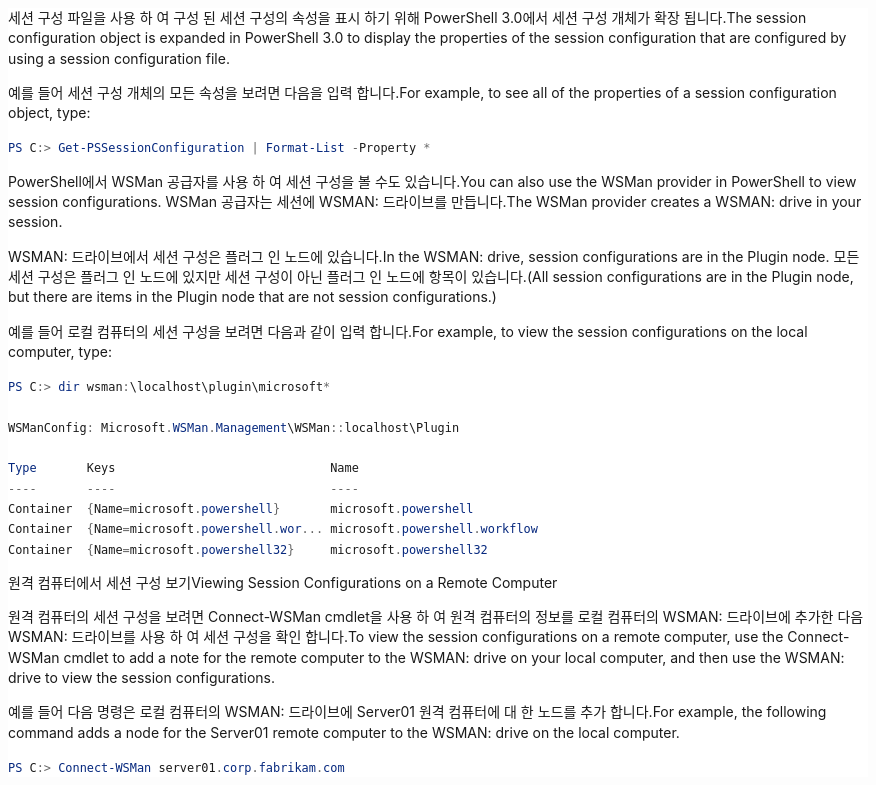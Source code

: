 <span data-ttu-id="1d313-140">세션 구성 파일을 사용 하 여 구성 된 세션 구성의 속성을 표시 하기 위해 PowerShell 3.0에서 세션 구성 개체가 확장 됩니다.</span><span class="sxs-lookup"><span data-stu-id="1d313-140">The session configuration object is expanded in PowerShell 3.0 to display the properties of the session configuration that are configured by using a session configuration file.</span></span>

<span data-ttu-id="1d313-141">예를 들어 세션 구성 개체의 모든 속성을 보려면 다음을 입력 합니다.</span><span class="sxs-lookup"><span data-stu-id="1d313-141">For example, to see all of the properties of a session configuration object, type:</span></span>

```powershell
PS C:> Get-PSSessionConfiguration | Format-List -Property *
```

<span data-ttu-id="1d313-142">PowerShell에서 WSMan 공급자를 사용 하 여 세션 구성을 볼 수도 있습니다.</span><span class="sxs-lookup"><span data-stu-id="1d313-142">You can also use the WSMan provider in PowerShell to view session configurations.</span></span> <span data-ttu-id="1d313-143">WSMan 공급자는 세션에 WSMAN: 드라이브를 만듭니다.</span><span class="sxs-lookup"><span data-stu-id="1d313-143">The WSMan provider creates a WSMAN: drive in your session.</span></span>

<span data-ttu-id="1d313-144">WSMAN: 드라이브에서 세션 구성은 플러그 인 노드에 있습니다.</span><span class="sxs-lookup"><span data-stu-id="1d313-144">In the WSMAN: drive, session configurations are in the Plugin node.</span></span> <span data-ttu-id="1d313-145">모든 세션 구성은 플러그 인 노드에 있지만 세션 구성이 아닌 플러그 인 노드에 항목이 있습니다.</span><span class="sxs-lookup"><span data-stu-id="1d313-145">(All session configurations are in the Plugin node, but there are items in the Plugin node that are not session configurations.)</span></span>

<span data-ttu-id="1d313-146">예를 들어 로컬 컴퓨터의 세션 구성을 보려면 다음과 같이 입력 합니다.</span><span class="sxs-lookup"><span data-stu-id="1d313-146">For example, to view the session configurations on the local computer, type:</span></span>

```powershell
PS C:> dir wsman:\localhost\plugin\microsoft*

WSManConfig: Microsoft.WSMan.Management\WSMan::localhost\Plugin

Type       Keys                              Name
----       ----                              ----
Container  {Name=microsoft.powershell}       microsoft.powershell
Container  {Name=microsoft.powershell.wor... microsoft.powershell.workflow
Container  {Name=microsoft.powershell32}     microsoft.powershell32
```

<span data-ttu-id="1d313-147">원격 컴퓨터에서 세션 구성 보기</span><span class="sxs-lookup"><span data-stu-id="1d313-147">Viewing Session Configurations on a Remote Computer</span></span>

<span data-ttu-id="1d313-148">원격 컴퓨터의 세션 구성을 보려면 Connect-WSMan cmdlet을 사용 하 여 원격 컴퓨터의 정보를 로컬 컴퓨터의 WSMAN: 드라이브에 추가한 다음 WSMAN: 드라이브를 사용 하 여 세션 구성을 확인 합니다.</span><span class="sxs-lookup"><span data-stu-id="1d313-148">To view the session configurations on a remote computer, use the Connect-WSMan cmdlet to add a note for the remote computer to the WSMAN: drive on your local computer, and then use the WSMAN: drive to view the session configurations.</span></span>

<span data-ttu-id="1d313-149">예를 들어 다음 명령은 로컬 컴퓨터의 WSMAN: 드라이브에 Server01 원격 컴퓨터에 대 한 노드를 추가 합니다.</span><span class="sxs-lookup"><span data-stu-id="1d313-149">For example, the following command adds a node for the Server01 remote computer to the WSMAN: drive on the local computer.</span></span>

```powershell
PS C:> Connect-WSMan server01.corp.fabrikam.com
```
